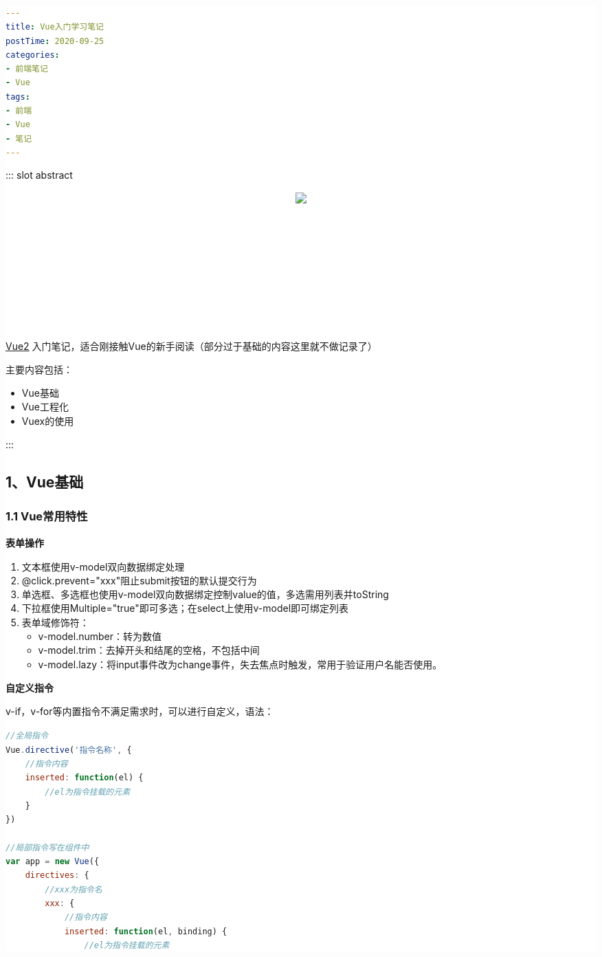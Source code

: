 ```yaml
---
title: Vue入门学习笔记
postTime: 2020-09-25
categories: 
- 前端笔记
- Vue
tags: 
- 前端
- Vue
- 笔记
---
```


::: slot abstract

<div style="width: 100%;height: 200px;display: flex;justify-content: center">
  <img style="width: auto;height: 100%" src="http://upyun.cavalheiro.cn/images/logo.png"/>  
</div>

[Vue2](https://cn.vuejs.org/) 入门笔记，适合刚接触Vue的新手阅读（部分过于基础的内容这里就不做记录了）

主要内容包括：

- Vue基础
- Vue工程化
- Vuex的使用

:::

## 1、Vue基础

### 1.1 Vue常用特性

**表单操作**

1. 文本框使用v-model双向数据绑定处理
2. @click.prevent="xxx"阻止submit按钮的默认提交行为
3. 单选框、多选框也使用v-model双向数据绑定控制value的值，多选需用列表并toString
4. 下拉框使用Multiple="true"即可多选；在select上使用v-model即可绑定列表
5. 表单域修饰符：
   - v-model.number：转为数值
   - v-model.trim：去掉开头和结尾的空格，不包括中间
   - v-model.lazy：将input事件改为change事件，失去焦点时触发，常用于验证用户名能否使用。



**自定义指令**

v-if，v-for等内置指令不满足需求时，可以进行自定义，语法：

~~~javascript
//全局指令
Vue.directive('指令名称', {
    //指令内容
    inserted: function(el) {
        //el为指令挂载的元素
    }
})

//局部指令写在组件中
var app = new Vue({
    directives: {
        //xxx为指令名
        xxx: {
            //指令内容
            inserted: function(el, binding) {
                //el为指令挂载的元素
~~~